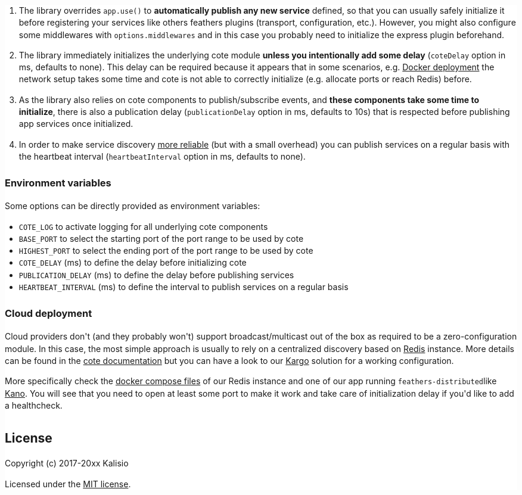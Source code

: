 1) The library overrides `app.use()` to **automatically publish any new service** defined, so that you can usually safely initialize it before registering your services like others feathers plugins (transport, configuration, etc.). However, you might also configure some middlewares with `options.middlewares` and in this case you probably need to initialize the express plugin beforehand.

2) The library immediately initializes the underlying cote module **unless you intentionally add some delay** (`coteDelay` option in ms, defaults to none). This delay can be required because it appears that in some scenarios, e.g. [Docker deployment](https://github.com/kalisio/feathers-distributed/issues/36) the network setup takes some time and cote is not able to correctly initialize (e.g. allocate ports or reach Redis) before.

3) As the library also relies on cote components to publish/subscribe events, and **these components take some time to initialize**, there is also a publication delay (`publicationDelay` option in ms, defaults to 10s) that is respected before publishing app services once initialized.

4) In order to make service discovery [more reliable](https://github.com/kalisio/feathers-distributed/issues/80) (but with a small overhead) you can publish services on a regular basis with the heartbeat interval (`heartbeatInterval` option in ms, defaults to none).

### Environment variables

Some options can be directly provided as environment variables:
* `COTE_LOG` to activate logging for all underlying cote components
* `BASE_PORT` to select the starting port of the port range to be used by cote
* `HIGHEST_PORT` to select the ending port of the port range to be used by cote
* `COTE_DELAY` (ms) to define the delay before initializing cote
* `PUBLICATION_DELAY` (ms) to define the delay before publishing services
* `HEARTBEAT_INTERVAL` (ms) to define the interval to publish services on a regular basis

### Cloud deployment

Cloud providers don't (and they probably won't) support broadcast/multicast out of the box as required to be a zero-configuration module. In this case, the most simple approach is usually to rely on a centralized discovery based on [Redis](https://redis.io/) instance. More details can be found in the [cote documentation](https://github.com/dashersw/cote#using-centralized-discovery-tools) but you can have a look to our [Kargo](https://kalisio.github.io/kargo/) solution for a working configuration.

More specifically check the [docker compose files](https://github.com/kalisio/kargo/tree/master/deploy) of our Redis instance and one of our app running `feathers-distributed`like [Kano](https://kalisio.github.io/kano/). You will see that you need to open at least some port to make it work and take care of initialization delay if you'd like to add a healthcheck.

## License

Copyright (c) 2017-20xx Kalisio

Licensed under the [MIT license](LICENSE).
